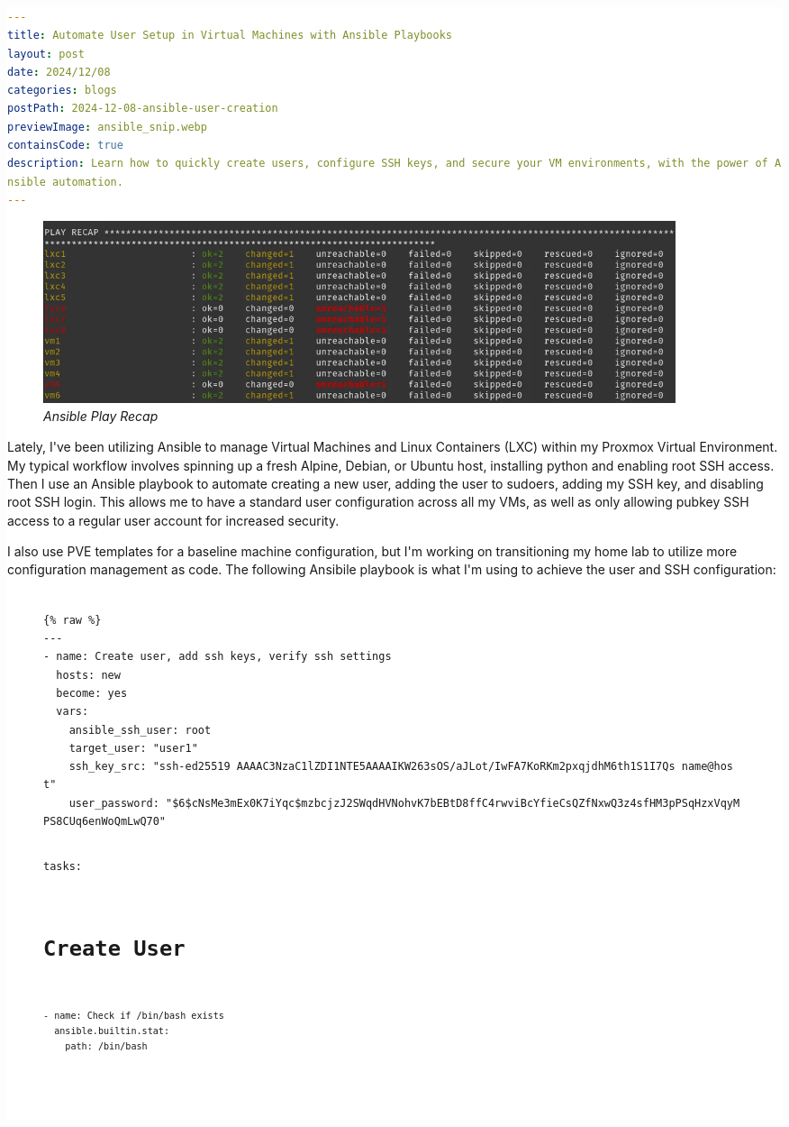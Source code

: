 ```yaml
---
title: Automate User Setup in Virtual Machines with Ansible Playbooks
layout: post
date: 2024/12/08
categories: blogs
postPath: 2024-12-08-ansible-user-creation
previewImage: ansible_snip.webp
containsCode: true
description: Learn how to quickly create users, configure SSH keys, and secure your VM environments, with the power of Ansible automation.
---
```


<figure class="hiddenfromhome">
    <img src="/assets/images/blogs/2024-12-08-ansible-user-creation/ansible_snip.webp" width="90%" alt="pictureName">
    <figcaption><i>Ansible Play Recap</i></figcaption>
</figure>
Lately, I've been utilizing Ansible to manage Virtual Machines and Linux Containers (LXC) within my Proxmox Virtual Environment. My typical workflow involves spinning up a fresh Alpine, Debian, or Ubuntu host, installing python and enabling root SSH access. Then I use an Ansible playbook to automate creating a new user, adding the user to sudoers, adding my SSH key, and disabling root SSH login. This allows me to have a standard user configuration across all my VMs, as well as only allowing pubkey SSH access to a regular user account for increased security.

I also use PVE templates for a baseline machine configuration, but I'm working on transitioning my home lab to utilize more configuration management as code. The following Ansibile playbook is what I'm using to achieve the user and SSH configuration:

<figure>
<pre><code class="language">
{% raw %}
---
- name: Create user, add ssh keys, verify ssh settings
  hosts: new
  become: yes
  vars:
    ansible_ssh_user: root
    target_user: "user1"
    ssh_key_src: "ssh-ed25519 AAAAC3NzaC1lZDI1NTE5AAAAIKW263sOS/aJLot/IwFA7KoRKm2pxqjdhM6th1S1I7Qs name@host"
    user_password: "$6$cNsMe3mEx0K7iYqc$mzbcjzJ2SWqdHVNohvK7bEBtD8ffC4rwviBcYfieCsQZfNxwQ3z4sfHM3pPSqHzxVqyMPS8CUq6enWoQmLwQ70"

  tasks:

# Create User

    - name: Check if /bin/bash exists
      ansible.builtin.stat:
        path: /bin/bash